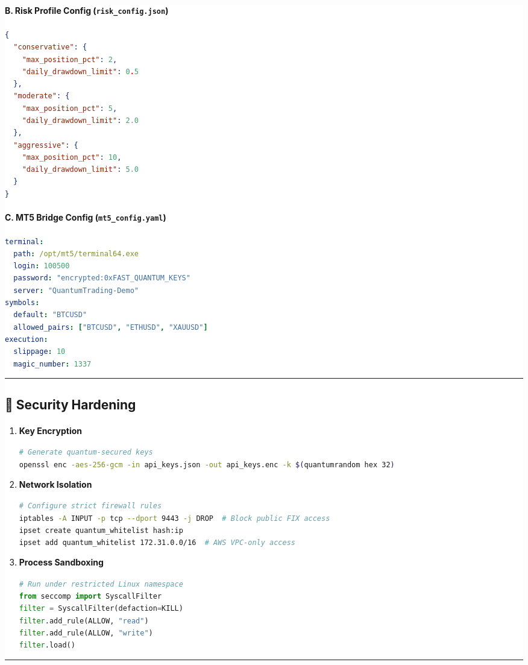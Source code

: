 ```ini
```

#### **B. Risk Profile Config (`risk_config.json`)**
```json
{
  "conservative": {
    "max_position_pct": 2,
    "daily_drawdown_limit": 0.5
  },
  "moderate": {
    "max_position_pct": 5,
    "daily_drawdown_limit": 2.0
  },
  "aggressive": {
    "max_position_pct": 10,
    "daily_drawdown_limit": 5.0
  }
}
```

#### **C. MT5 Bridge Config (`mt5_config.yaml`)**
```yaml
terminal:
  path: /opt/mt5/terminal64.exe
  login: 100500
  password: "encrypted:0xFAST_QUANTUM_KEYS"
  server: "QuantumTrading-Demo"
symbols:
  default: "BTCUSD"
  allowed_pairs: ["BTCUSD", "ETHUSD", "XAUUSD"]
execution:
  slippage: 10
  magic_number: 1337
```

---

## **🔐 Security Hardening**
1. **Key Encryption**  
   ```bash
   # Generate quantum-secured keys
   openssl enc -aes-256-gcm -in api_keys.json -out api_keys.enc -k $(quantumrandom hex 32)
   ```

2. **Network Isolation**  
   ```bash
   # Configure strict firewall rules
   iptables -A INPUT -p tcp --dport 9443 -j DROP  # Block public FIX access
   ipset create quantum_whitelist hash:ip
   ipset add quantum_whitelist 172.31.0.0/16  # AWS VPC-only access
   ```

3. **Process Sandboxing**  
   ```python
   # Run under restricted Linux namespace
   from seccomp import SyscallFilter
   filter = SyscallFilter(defaction=KILL)
   filter.add_rule(ALLOW, "read")
   filter.add_rule(ALLOW, "write")
   filter.load()
   ```

---